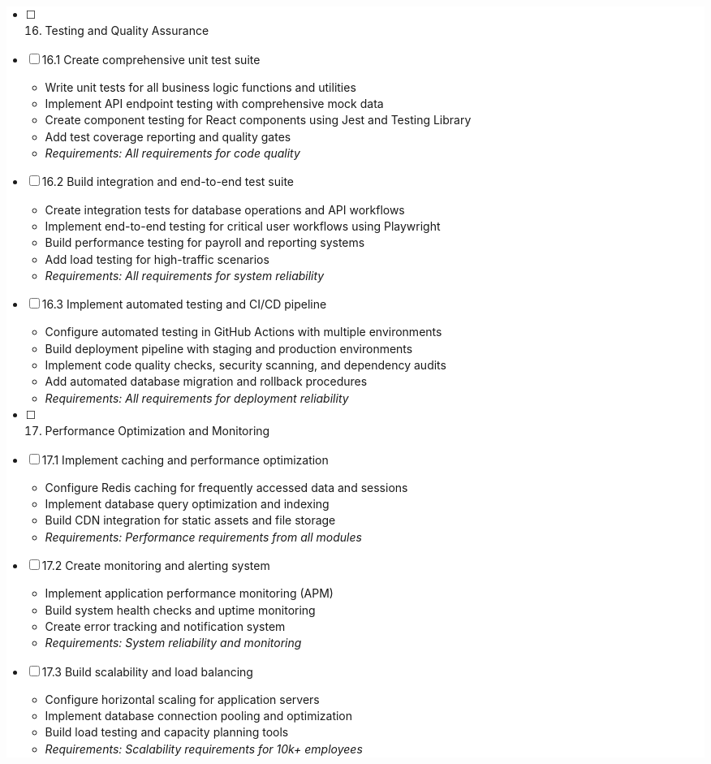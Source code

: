 - [ ] 16. Testing and Quality Assurance
- [ ] 16.1 Create comprehensive unit test suite

  - Write unit tests for all business logic functions and utilities
  - Implement API endpoint testing with comprehensive mock data
  - Create component testing for React components using Jest and Testing Library
  - Add test coverage reporting and quality gates
  - _Requirements: All requirements for code quality_

- [ ] 16.2 Build integration and end-to-end test suite

  - Create integration tests for database operations and API workflows
  - Implement end-to-end testing for critical user workflows using Playwright
  - Build performance testing for payroll and reporting systems
  - Add load testing for high-traffic scenarios
  - _Requirements: All requirements for system reliability_

- [ ] 16.3 Implement automated testing and CI/CD pipeline

  - Configure automated testing in GitHub Actions with multiple environments
  - Build deployment pipeline with staging and production environments
  - Implement code quality checks, security scanning, and dependency audits
  - Add automated database migration and rollback procedures
  - _Requirements: All requirements for deployment reliability_

- [ ] 17. Performance Optimization and Monitoring
- [ ] 17.1 Implement caching and performance optimization

  - Configure Redis caching for frequently accessed data and sessions
  - Implement database query optimization and indexing
  - Build CDN integration for static assets and file storage
  - _Requirements: Performance requirements from all modules_

- [ ] 17.2 Create monitoring and alerting system

  - Implement application performance monitoring (APM)
  - Build system health checks and uptime monitoring
  - Create error tracking and notification system
  - _Requirements: System reliability and monitoring_

- [ ] 17.3 Build scalability and load balancing
  - Configure horizontal scaling for application servers
  - Implement database connection pooling and optimization
  - Build load testing and capacity planning tools
  - _Requirements: Scalability requirements for 10k+ employees_
